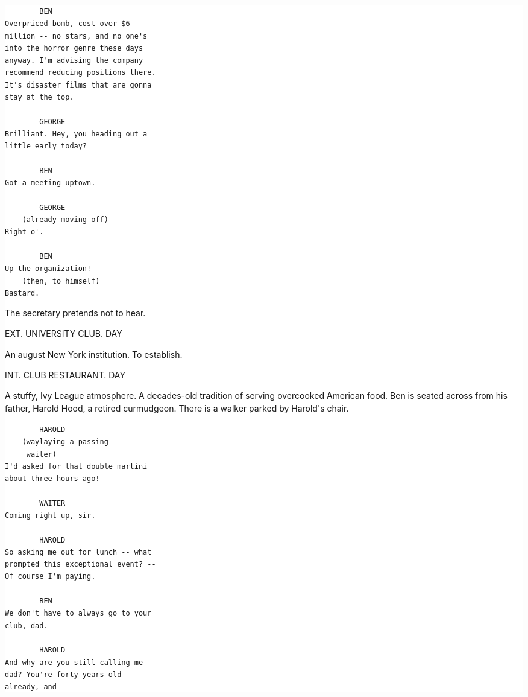 			BEN 
	Overpriced bomb, cost over $6
	million -- no stars, and no one's
	into the horror genre these days
	anyway. I'm advising the company
	recommend reducing positions there.
	It's disaster films that are gonna
	stay at the top.

			GEORGE 
	Brilliant. Hey, you heading out a
	little early today?

			BEN 
	Got a meeting uptown.

			GEORGE
		(already moving off)
	Right o'.

			BEN 
	Up the organization!
		(then, to himself)
	Bastard.

The secretary pretends not to hear.

EXT. UNIVERSITY CLUB. DAY

An august New York institution. To establish.

INT. CLUB RESTAURANT. DAY

A stuffy, Ivy League atmosphere. A decades-old tradition of
serving overcooked American food. Ben is seated across from
his father, Harold Hood, a retired curmudgeon. There is a
walker parked by Harold's chair.

			HAROLD
		(waylaying a passing
		 waiter) 
	I'd asked for that double martini
	about three hours ago!

			WAITER 
	Coming right up, sir.

			HAROLD 
	So asking me out for lunch -- what
	prompted this exceptional event? --
	Of course I'm paying.

			BEN 
	We don't have to always go to your
	club, dad.

			HAROLD 
	And why are you still calling me
	dad? You're forty years old
	already, and --

